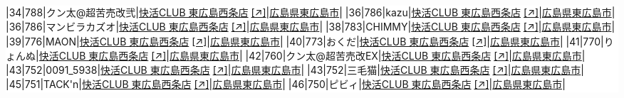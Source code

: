 |34|788|<span class="rank-name-pd">クン太@超苦売改弐</span>|<a href="/darts/rank/shops/55387.html">快活CLUB 東広島西条店</a> <a href="https://vs.phoenixdarts.com/jp/shop/shopDetailInfo/s_55387?s_seq=55387">[↗]</a>|<a href="/darts/rank/広島県/東広島市">広島県東広島市</a>|
|36|786|<span class="rank-name-pd">kazu</span>|<a href="/darts/rank/shops/55387.html">快活CLUB 東広島西条店</a> <a href="https://vs.phoenixdarts.com/jp/shop/shopDetailInfo/s_55387?s_seq=55387">[↗]</a>|<a href="/darts/rank/広島県/東広島市">広島県東広島市</a>|
|36|786|<span class="rank-name-pd">マンビラカズオ</span>|<a href="/darts/rank/shops/55387.html">快活CLUB 東広島西条店</a> <a href="https://vs.phoenixdarts.com/jp/shop/shopDetailInfo/s_55387?s_seq=55387">[↗]</a>|<a href="/darts/rank/広島県/東広島市">広島県東広島市</a>|
|38|783|<span class="rank-name-pd">CHIMMY</span>|<a href="/darts/rank/shops/55387.html">快活CLUB 東広島西条店</a> <a href="https://vs.phoenixdarts.com/jp/shop/shopDetailInfo/s_55387?s_seq=55387">[↗]</a>|<a href="/darts/rank/広島県/東広島市">広島県東広島市</a>|
|39|776|<span class="rank-name-pd">MAON</span>|<a href="/darts/rank/shops/55387.html">快活CLUB 東広島西条店</a> <a href="https://vs.phoenixdarts.com/jp/shop/shopDetailInfo/s_55387?s_seq=55387">[↗]</a>|<a href="/darts/rank/広島県/東広島市">広島県東広島市</a>|
|40|773|<span class="rank-name-pd">おくだ</span>|<a href="/darts/rank/shops/55387.html">快活CLUB 東広島西条店</a> <a href="https://vs.phoenixdarts.com/jp/shop/shopDetailInfo/s_55387?s_seq=55387">[↗]</a>|<a href="/darts/rank/広島県/東広島市">広島県東広島市</a>|
|41|770|<span class="rank-name-pd">りょんぬ</span>|<a href="/darts/rank/shops/55387.html">快活CLUB 東広島西条店</a> <a href="https://vs.phoenixdarts.com/jp/shop/shopDetailInfo/s_55387?s_seq=55387">[↗]</a>|<a href="/darts/rank/広島県/東広島市">広島県東広島市</a>|
|42|760|<span class="rank-name-pd">クン太@超苦売改EX</span>|<a href="/darts/rank/shops/55387.html">快活CLUB 東広島西条店</a> <a href="https://vs.phoenixdarts.com/jp/shop/shopDetailInfo/s_55387?s_seq=55387">[↗]</a>|<a href="/darts/rank/広島県/東広島市">広島県東広島市</a>|
|43|752|<span class="rank-name-pd">0091_5938</span>|<a href="/darts/rank/shops/55387.html">快活CLUB 東広島西条店</a> <a href="https://vs.phoenixdarts.com/jp/shop/shopDetailInfo/s_55387?s_seq=55387">[↗]</a>|<a href="/darts/rank/広島県/東広島市">広島県東広島市</a>|
|43|752|<span class="rank-name-pd">三毛猫</span>|<a href="/darts/rank/shops/55387.html">快活CLUB 東広島西条店</a> <a href="https://vs.phoenixdarts.com/jp/shop/shopDetailInfo/s_55387?s_seq=55387">[↗]</a>|<a href="/darts/rank/広島県/東広島市">広島県東広島市</a>|
|45|751|<span class="rank-name-pd">TACK&#x27;n</span>|<a href="/darts/rank/shops/55387.html">快活CLUB 東広島西条店</a> <a href="https://vs.phoenixdarts.com/jp/shop/shopDetailInfo/s_55387?s_seq=55387">[↗]</a>|<a href="/darts/rank/広島県/東広島市">広島県東広島市</a>|
|46|750|<span class="rank-name-pd">ピビィ</span>|<a href="/darts/rank/shops/55387.html">快活CLUB 東広島西条店</a> <a href="https://vs.phoenixdarts.com/jp/shop/shopDetailInfo/s_55387?s_seq=55387">[↗]</a>|<a href="/darts/rank/広島県/東広島市">広島県東広島市</a>|
